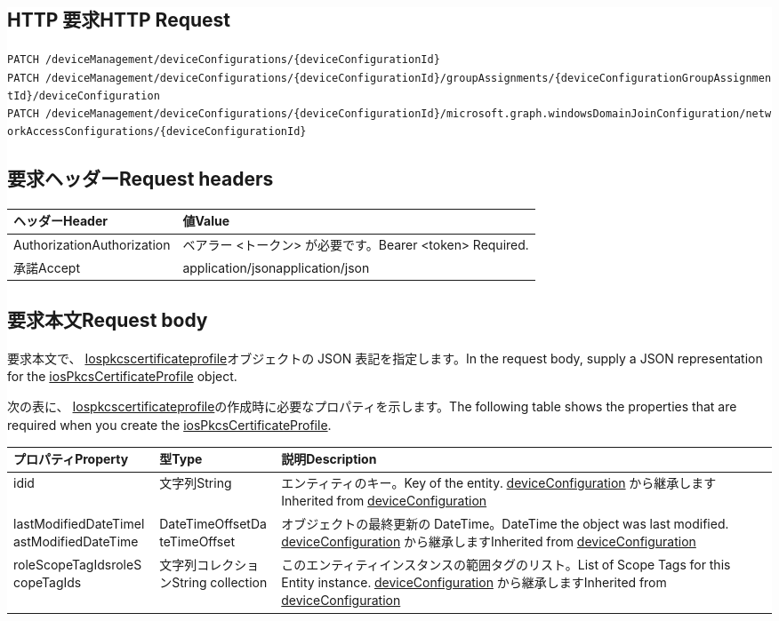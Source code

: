 ## <a name="http-request"></a><span data-ttu-id="2d292-118">HTTP 要求</span><span class="sxs-lookup"><span data-stu-id="2d292-118">HTTP Request</span></span>

``` http
PATCH /deviceManagement/deviceConfigurations/{deviceConfigurationId}
PATCH /deviceManagement/deviceConfigurations/{deviceConfigurationId}/groupAssignments/{deviceConfigurationGroupAssignmentId}/deviceConfiguration
PATCH /deviceManagement/deviceConfigurations/{deviceConfigurationId}/microsoft.graph.windowsDomainJoinConfiguration/networkAccessConfigurations/{deviceConfigurationId}
```

## <a name="request-headers"></a><span data-ttu-id="2d292-119">要求ヘッダー</span><span class="sxs-lookup"><span data-stu-id="2d292-119">Request headers</span></span>
|<span data-ttu-id="2d292-120">ヘッダー</span><span class="sxs-lookup"><span data-stu-id="2d292-120">Header</span></span>|<span data-ttu-id="2d292-121">値</span><span class="sxs-lookup"><span data-stu-id="2d292-121">Value</span></span>|
|:---|:---|
|<span data-ttu-id="2d292-122">Authorization</span><span class="sxs-lookup"><span data-stu-id="2d292-122">Authorization</span></span>|<span data-ttu-id="2d292-123">ベアラー &lt;トークン&gt; が必要です。</span><span class="sxs-lookup"><span data-stu-id="2d292-123">Bearer &lt;token&gt; Required.</span></span>|
|<span data-ttu-id="2d292-124">承諾</span><span class="sxs-lookup"><span data-stu-id="2d292-124">Accept</span></span>|<span data-ttu-id="2d292-125">application/json</span><span class="sxs-lookup"><span data-stu-id="2d292-125">application/json</span></span>|

## <a name="request-body"></a><span data-ttu-id="2d292-126">要求本文</span><span class="sxs-lookup"><span data-stu-id="2d292-126">Request body</span></span>
<span data-ttu-id="2d292-127">要求本文で、 [Iospkcscertificateprofile](../resources/intune-deviceconfig-iospkcscertificateprofile.md)オブジェクトの JSON 表記を指定します。</span><span class="sxs-lookup"><span data-stu-id="2d292-127">In the request body, supply a JSON representation for the [iosPkcsCertificateProfile](../resources/intune-deviceconfig-iospkcscertificateprofile.md) object.</span></span>

<span data-ttu-id="2d292-128">次の表に、 [Iospkcscertificateprofile](../resources/intune-deviceconfig-iospkcscertificateprofile.md)の作成時に必要なプロパティを示します。</span><span class="sxs-lookup"><span data-stu-id="2d292-128">The following table shows the properties that are required when you create the [iosPkcsCertificateProfile](../resources/intune-deviceconfig-iospkcscertificateprofile.md).</span></span>

|<span data-ttu-id="2d292-129">プロパティ</span><span class="sxs-lookup"><span data-stu-id="2d292-129">Property</span></span>|<span data-ttu-id="2d292-130">型</span><span class="sxs-lookup"><span data-stu-id="2d292-130">Type</span></span>|<span data-ttu-id="2d292-131">説明</span><span class="sxs-lookup"><span data-stu-id="2d292-131">Description</span></span>|
|:---|:---|:---|
|<span data-ttu-id="2d292-132">id</span><span class="sxs-lookup"><span data-stu-id="2d292-132">id</span></span>|<span data-ttu-id="2d292-133">文字列</span><span class="sxs-lookup"><span data-stu-id="2d292-133">String</span></span>|<span data-ttu-id="2d292-134">エンティティのキー。</span><span class="sxs-lookup"><span data-stu-id="2d292-134">Key of the entity.</span></span> <span data-ttu-id="2d292-135">[deviceConfiguration](../resources/intune-deviceconfig-deviceconfiguration.md) から継承します</span><span class="sxs-lookup"><span data-stu-id="2d292-135">Inherited from [deviceConfiguration](../resources/intune-deviceconfig-deviceconfiguration.md)</span></span>|
|<span data-ttu-id="2d292-136">lastModifiedDateTime</span><span class="sxs-lookup"><span data-stu-id="2d292-136">lastModifiedDateTime</span></span>|<span data-ttu-id="2d292-137">DateTimeOffset</span><span class="sxs-lookup"><span data-stu-id="2d292-137">DateTimeOffset</span></span>|<span data-ttu-id="2d292-138">オブジェクトの最終更新の DateTime。</span><span class="sxs-lookup"><span data-stu-id="2d292-138">DateTime the object was last modified.</span></span> <span data-ttu-id="2d292-139">[deviceConfiguration](../resources/intune-deviceconfig-deviceconfiguration.md) から継承します</span><span class="sxs-lookup"><span data-stu-id="2d292-139">Inherited from [deviceConfiguration](../resources/intune-deviceconfig-deviceconfiguration.md)</span></span>|
|<span data-ttu-id="2d292-140">roleScopeTagIds</span><span class="sxs-lookup"><span data-stu-id="2d292-140">roleScopeTagIds</span></span>|<span data-ttu-id="2d292-141">文字列コレクション</span><span class="sxs-lookup"><span data-stu-id="2d292-141">String collection</span></span>|<span data-ttu-id="2d292-142">このエンティティインスタンスの範囲タグのリスト。</span><span class="sxs-lookup"><span data-stu-id="2d292-142">List of Scope Tags for this Entity instance.</span></span> <span data-ttu-id="2d292-143">[deviceConfiguration](../resources/intune-deviceconfig-deviceconfiguration.md) から継承します</span><span class="sxs-lookup"><span data-stu-id="2d292-143">Inherited from [deviceConfiguration](../resources/intune-deviceconfig-deviceconfiguration.md)</span></span>|